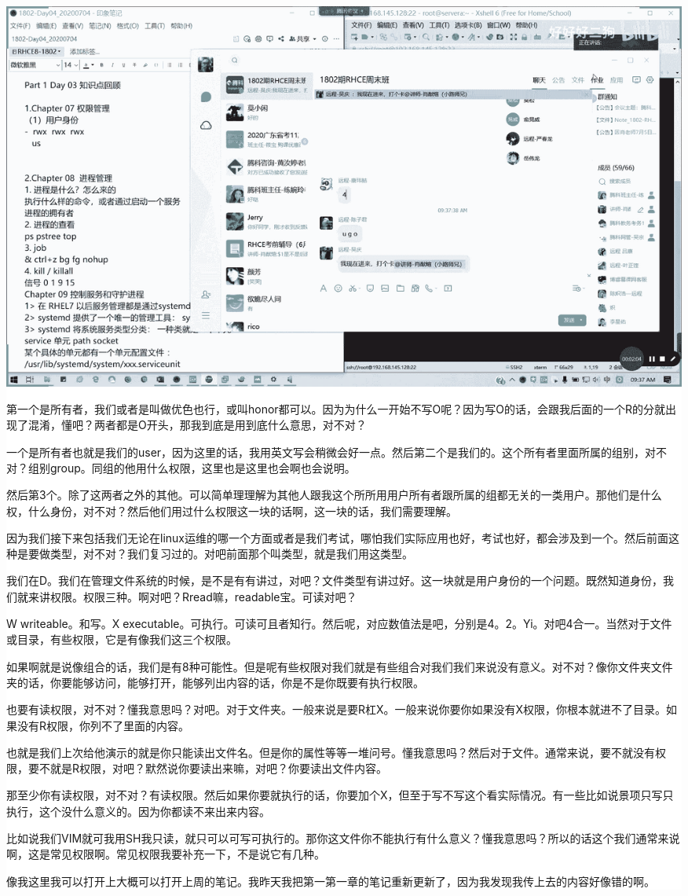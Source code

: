 ![](img/f436fdbb6fb2692c2c37b0e20bb5a8dc_3.png)

第一个是所有者，我们或者是叫做优色也行，或叫honor都可以。因为为什么一开始不写O呢？因为写O的话，会跟我后面的一个R的分就出现了混淆，懂吧？两者都是O开头，那我到底是用到底什么意思，对不对？

一个是所有者也就是我们的user，因为这里的话，我用英文写会稍微会好一点。然后第二个是我们的。这个所有者里面所属的组别，对不对？组别group。同组的他用什么权限，这里也是这里也会啊也会说明。

然后第3个。除了这两者之外的其他。可以简单理理解为其他人跟我这个所所用用户所有者跟所属的组都无关的一类用户。那他们是什么权，什么身份，对不对？然后他们用过什么权限这一块的话啊，这一块的话，我们需要理解。

因为我们接下来包括我们无论在linux运维的哪一个方面或者是我们考试，哪怕我们实际应用也好，考试也好，都会涉及到一个。然后前面这种是要做类型，对不对？我们复习过的。对吧前面那个叫类型，就是我们用这类型。

我们在D。我们在管理文件系统的时候，是不是有有讲过，对吧？文件类型有讲过好。这一块就是用户身份的一个问题。既然知道身份，我们就来讲权限。权限三种。啊对吧？Rread嘛，readable宝。可读对吧？

W writeable。和写。X executable。可执行。可读可且者知行。然后呢，对应数值法是吧，分别是4。2。Yi。对吧4合一。当然对于文件或目录，有些权限，它是有像我们这三个权限。

如果啊就是说像组合的话，我们是有8种可能性。但是呢有些权限对我们就是有些组合对我们我们来说没有意义。对不对？像你文件夹文件夹的话，你要能够访问，能够打开，能够列出内容的话，你是不是你既要有执行权限。

也要有读权限，对不对？懂我意思吗？对吧。对于文件夹。一般来说是要R杠X。一般来说你要你如果没有X权限，你根本就进不了目录。如果没有R权限，你列不了里面的内容。

也就是我们上次给他演示的就是你只能读出文件名。但是你的属性等等一堆问号。懂我意思吗？然后对于文件。通常来说，要不就没有权限，要不就是R权限，对吧？默然说你要读出来嘛，对吧？你要读出文件内容。

那至少你有读权限，对不对？有读权限。然后如果你要就执行的话，你要加个X，但至于写不写这个看实际情况。有一些比如说景项只写只执行，这个没什么意义的。因为你都读不来出来内容。

比如说我们VIM就可我用SH我只读，就只可以可写可执行的。那你这文件你不能执行有什么意义？懂我意思吗？所以的话这个我们通常来说啊，这是常见权限啊。常见权限我要补充一下，不是说它有几种。

像我这里我可以打开上大概可以打开上周的笔记。我昨天我把第一第一章的笔记重新更新了，因为我发现我传上去的内容好像错的啊。


